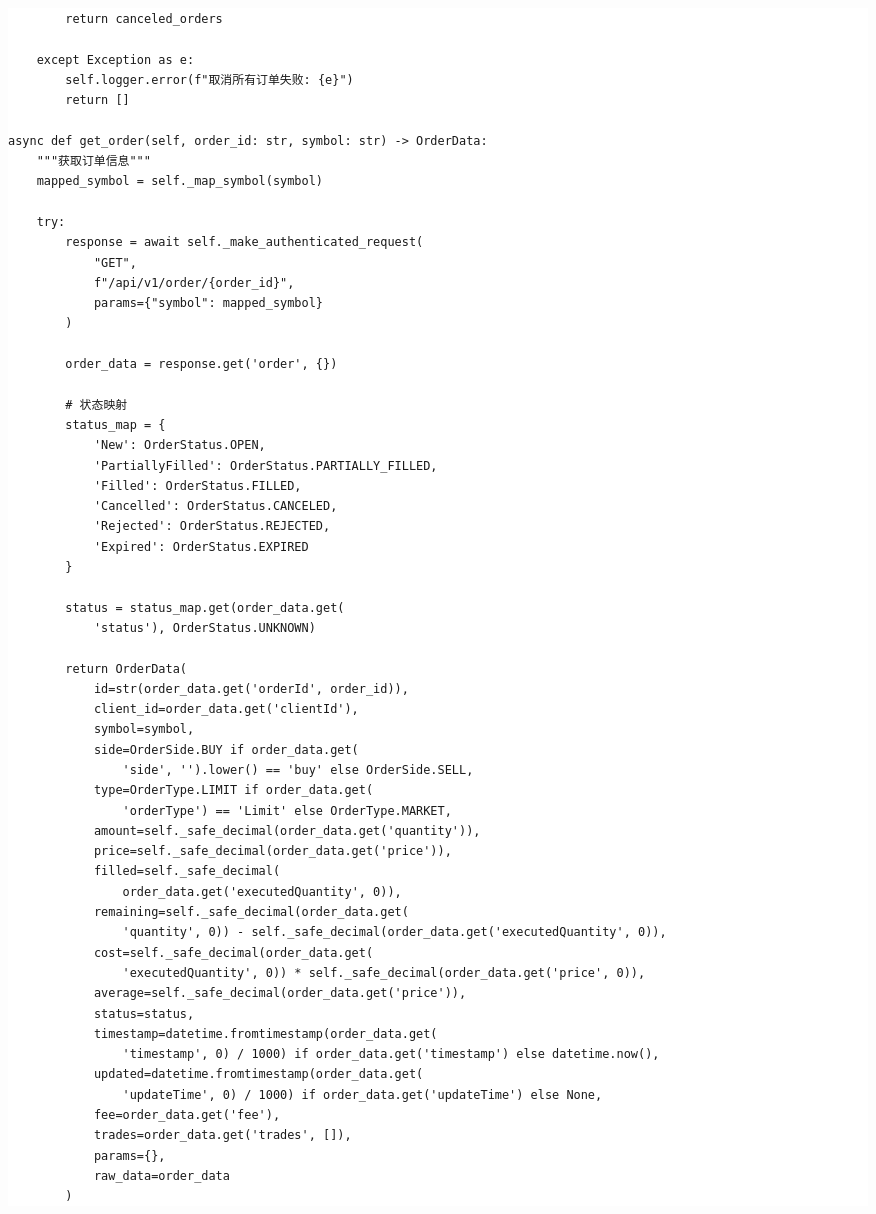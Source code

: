             return canceled_orders

        except Exception as e:
            self.logger.error(f"取消所有订单失败: {e}")
            return []

    async def get_order(self, order_id: str, symbol: str) -> OrderData:
        """获取订单信息"""
        mapped_symbol = self._map_symbol(symbol)

        try:
            response = await self._make_authenticated_request(
                "GET",
                f"/api/v1/order/{order_id}",
                params={"symbol": mapped_symbol}
            )

            order_data = response.get('order', {})

            # 状态映射
            status_map = {
                'New': OrderStatus.OPEN,
                'PartiallyFilled': OrderStatus.PARTIALLY_FILLED,
                'Filled': OrderStatus.FILLED,
                'Cancelled': OrderStatus.CANCELED,
                'Rejected': OrderStatus.REJECTED,
                'Expired': OrderStatus.EXPIRED
            }

            status = status_map.get(order_data.get(
                'status'), OrderStatus.UNKNOWN)

            return OrderData(
                id=str(order_data.get('orderId', order_id)),
                client_id=order_data.get('clientId'),
                symbol=symbol,
                side=OrderSide.BUY if order_data.get(
                    'side', '').lower() == 'buy' else OrderSide.SELL,
                type=OrderType.LIMIT if order_data.get(
                    'orderType') == 'Limit' else OrderType.MARKET,
                amount=self._safe_decimal(order_data.get('quantity')),
                price=self._safe_decimal(order_data.get('price')),
                filled=self._safe_decimal(
                    order_data.get('executedQuantity', 0)),
                remaining=self._safe_decimal(order_data.get(
                    'quantity', 0)) - self._safe_decimal(order_data.get('executedQuantity', 0)),
                cost=self._safe_decimal(order_data.get(
                    'executedQuantity', 0)) * self._safe_decimal(order_data.get('price', 0)),
                average=self._safe_decimal(order_data.get('price')),
                status=status,
                timestamp=datetime.fromtimestamp(order_data.get(
                    'timestamp', 0) / 1000) if order_data.get('timestamp') else datetime.now(),
                updated=datetime.fromtimestamp(order_data.get(
                    'updateTime', 0) / 1000) if order_data.get('updateTime') else None,
                fee=order_data.get('fee'),
                trades=order_data.get('trades', []),
                params={},
                raw_data=order_data
            )
